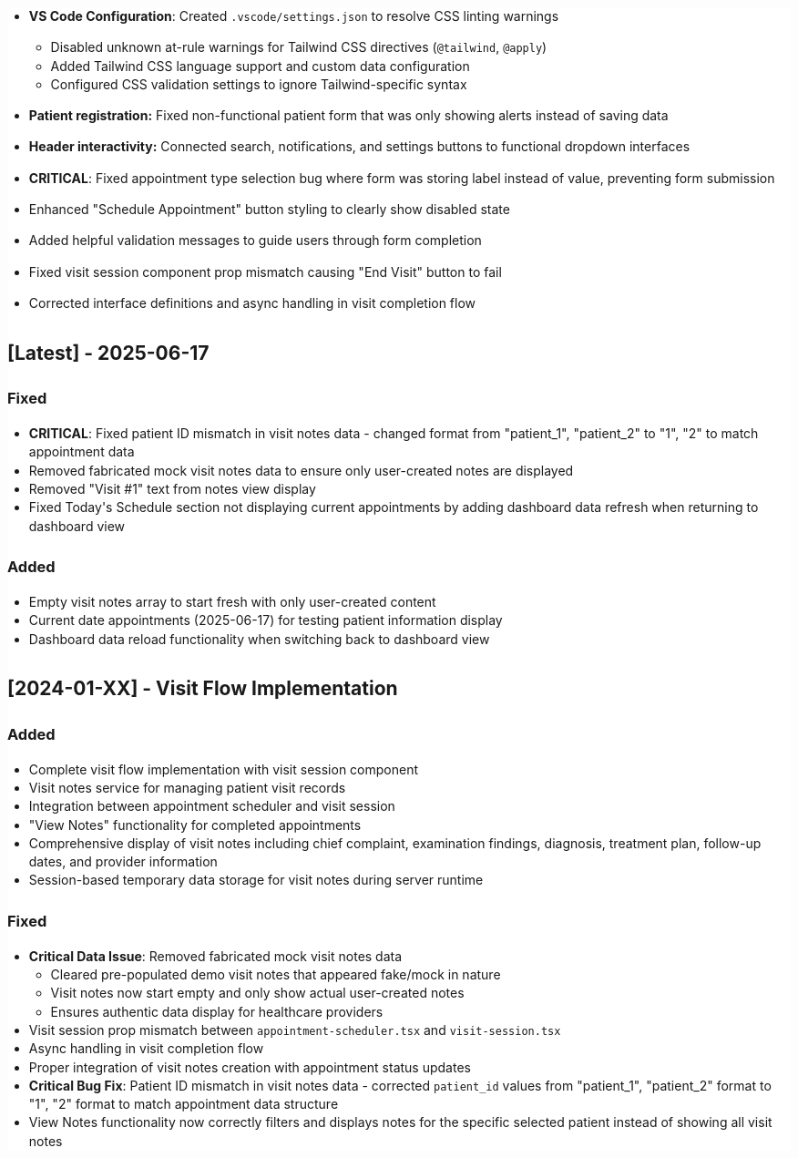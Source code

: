 - **VS Code Configuration**: Created `.vscode/settings.json` to resolve CSS linting warnings
  - Disabled unknown at-rule warnings for Tailwind CSS directives (`@tailwind`, `@apply`)
  - Added Tailwind CSS language support and custom data configuration
  - Configured CSS validation settings to ignore Tailwind-specific syntax

- **Patient registration:** Fixed non-functional patient form that was only showing alerts instead of saving data
- **Header interactivity:** Connected search, notifications, and settings buttons to functional dropdown interfaces
- **CRITICAL**: Fixed appointment type selection bug where form was storing label instead of value, preventing form submission
- Enhanced "Schedule Appointment" button styling to clearly show disabled state
- Added helpful validation messages to guide users through form completion
- Fixed visit session component prop mismatch causing "End Visit" button to fail
- Corrected interface definitions and async handling in visit completion flow

## [Latest] - 2025-06-17

### Fixed
- **CRITICAL**: Fixed patient ID mismatch in visit notes data - changed format from "patient_1", "patient_2" to "1", "2" to match appointment data
- Removed fabricated mock visit notes data to ensure only user-created notes are displayed
- Removed "Visit #1" text from notes view display
- Fixed Today's Schedule section not displaying current appointments by adding dashboard data refresh when returning to dashboard view

### Added
- Empty visit notes array to start fresh with only user-created content
- Current date appointments (2025-06-17) for testing patient information display
- Dashboard data reload functionality when switching back to dashboard view

## [2024-01-XX] - Visit Flow Implementation

### Added
- Complete visit flow implementation with visit session component
- Visit notes service for managing patient visit records
- Integration between appointment scheduler and visit session
- "View Notes" functionality for completed appointments
- Comprehensive display of visit notes including chief complaint, examination findings, diagnosis, treatment plan, follow-up dates, and provider information
- Session-based temporary data storage for visit notes during server runtime

### Fixed
- **Critical Data Issue**: Removed fabricated mock visit notes data
  - Cleared pre-populated demo visit notes that appeared fake/mock in nature
  - Visit notes now start empty and only show actual user-created notes
  - Ensures authentic data display for healthcare providers
- Visit session prop mismatch between `appointment-scheduler.tsx` and `visit-session.tsx`
- Async handling in visit completion flow
- Proper integration of visit notes creation with appointment status updates
- **Critical Bug Fix**: Patient ID mismatch in visit notes data - corrected `patient_id` values from "patient_1", "patient_2" format to "1", "2" format to match appointment data structure
- View Notes functionality now correctly filters and displays notes for the specific selected patient instead of showing all visit notes
